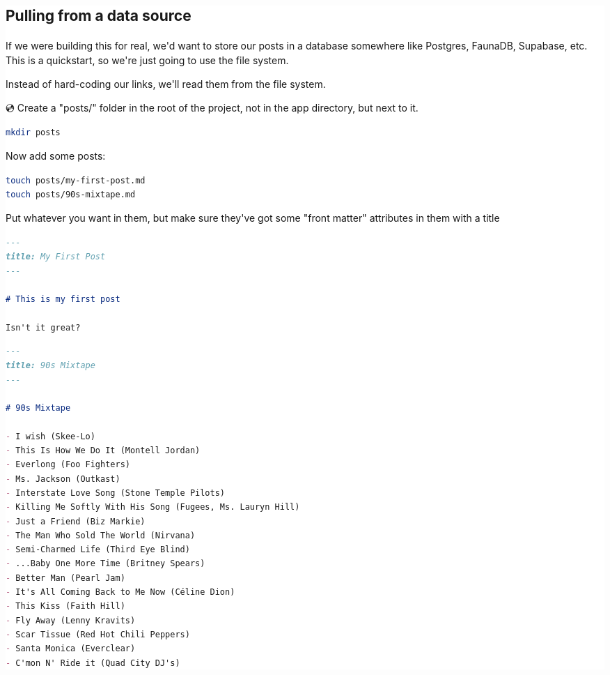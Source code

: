 ## Pulling from a data source

If we were building this for real, we'd want to store our posts in a database somewhere like Postgres, FaunaDB, Supabase, etc. This is a quickstart, so we're just going to use the file system.

Instead of hard-coding our links, we'll read them from the file system.

💿 Create a "posts/" folder in the root of the project, not in the app directory, but next to it.

```sh
mkdir posts
```

Now add some posts:

```sh
touch posts/my-first-post.md
touch posts/90s-mixtape.md
```

Put whatever you want in them, but make sure they've got some "front matter" attributes in them with a title

```md filename=posts/my-first-post.md
---
title: My First Post
---

# This is my first post

Isn't it great?
```

```md filename=posts/90s-mixtape.md
---
title: 90s Mixtape
---

# 90s Mixtape

- I wish (Skee-Lo)
- This Is How We Do It (Montell Jordan)
- Everlong (Foo Fighters)
- Ms. Jackson (Outkast)
- Interstate Love Song (Stone Temple Pilots)
- Killing Me Softly With His Song (Fugees, Ms. Lauryn Hill)
- Just a Friend (Biz Markie)
- The Man Who Sold The World (Nirvana)
- Semi-Charmed Life (Third Eye Blind)
- ...Baby One More Time (Britney Spears)
- Better Man (Pearl Jam)
- It's All Coming Back to Me Now (Céline Dion)
- This Kiss (Faith Hill)
- Fly Away (Lenny Kravits)
- Scar Tissue (Red Hot Chili Peppers)
- Santa Monica (Everclear)
- C'mon N' Ride it (Quad City DJ's)
```
